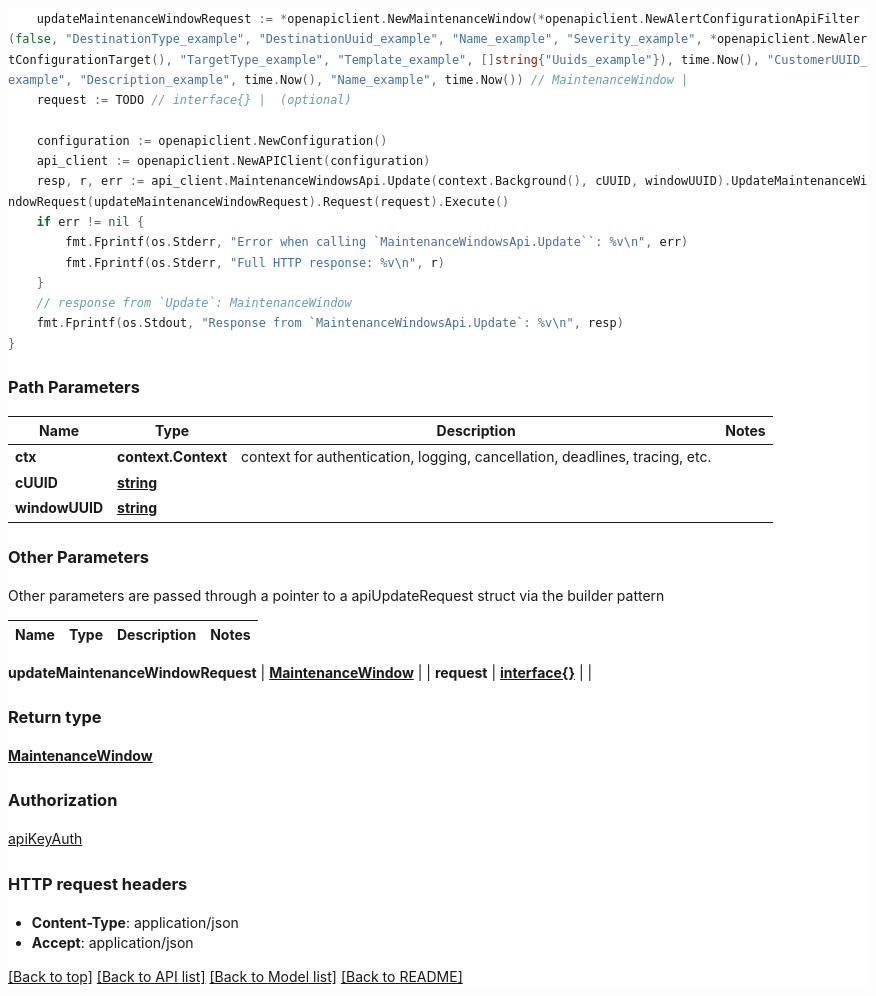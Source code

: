 ```go
    updateMaintenanceWindowRequest := *openapiclient.NewMaintenanceWindow(*openapiclient.NewAlertConfigurationApiFilter(false, "DestinationType_example", "DestinationUuid_example", "Name_example", "Severity_example", *openapiclient.NewAlertConfigurationTarget(), "TargetType_example", "Template_example", []string{"Uuids_example"}), time.Now(), "CustomerUUID_example", "Description_example", time.Now(), "Name_example", time.Now()) // MaintenanceWindow | 
    request := TODO // interface{} |  (optional)

    configuration := openapiclient.NewConfiguration()
    api_client := openapiclient.NewAPIClient(configuration)
    resp, r, err := api_client.MaintenanceWindowsApi.Update(context.Background(), cUUID, windowUUID).UpdateMaintenanceWindowRequest(updateMaintenanceWindowRequest).Request(request).Execute()
    if err != nil {
        fmt.Fprintf(os.Stderr, "Error when calling `MaintenanceWindowsApi.Update``: %v\n", err)
        fmt.Fprintf(os.Stderr, "Full HTTP response: %v\n", r)
    }
    // response from `Update`: MaintenanceWindow
    fmt.Fprintf(os.Stdout, "Response from `MaintenanceWindowsApi.Update`: %v\n", resp)
}
```

### Path Parameters


Name | Type | Description  | Notes
------------- | ------------- | ------------- | -------------
**ctx** | **context.Context** | context for authentication, logging, cancellation, deadlines, tracing, etc.
**cUUID** | [**string**](.md) |  | 
**windowUUID** | [**string**](.md) |  | 

### Other Parameters

Other parameters are passed through a pointer to a apiUpdateRequest struct via the builder pattern


Name | Type | Description  | Notes
------------- | ------------- | ------------- | -------------


 **updateMaintenanceWindowRequest** | [**MaintenanceWindow**](MaintenanceWindow.md) |  | 
 **request** | [**interface{}**](interface{}.md) |  | 

### Return type

[**MaintenanceWindow**](MaintenanceWindow.md)

### Authorization

[apiKeyAuth](../README.md#apiKeyAuth)

### HTTP request headers

- **Content-Type**: application/json
- **Accept**: application/json

[[Back to top]](#) [[Back to API list]](../README.md#documentation-for-api-endpoints)
[[Back to Model list]](../README.md#documentation-for-models)
[[Back to README]](../README.md)

